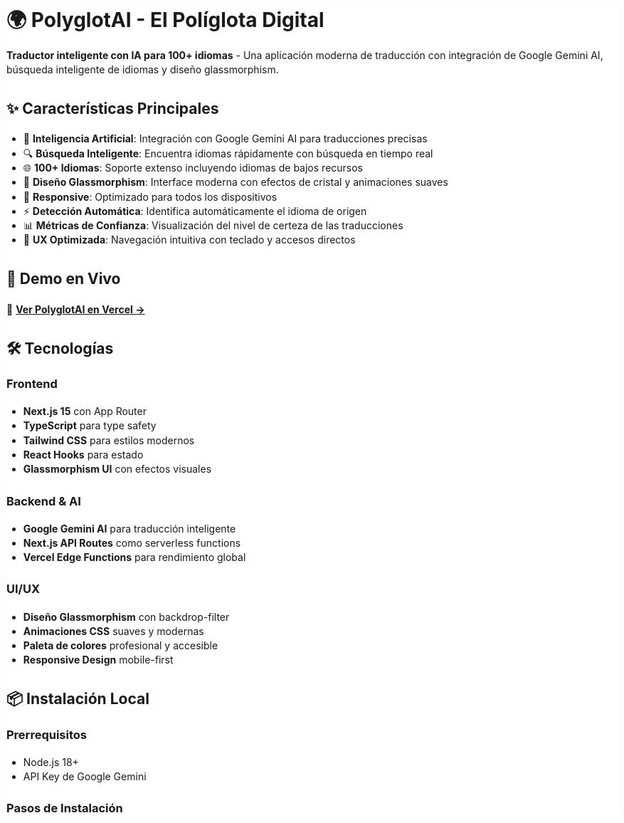 # 🌍 PolyglotAI - El Políglota Digital

**Traductor inteligente con IA para 100+ idiomas** - Una aplicación moderna de traducción con integración de Google Gemini AI, búsqueda inteligente de idiomas y diseño glassmorphism.

## ✨ Características Principales

- 🤖 **Inteligencia Artificial**: Integración con Google Gemini AI para traducciones precisas
- 🔍 **Búsqueda Inteligente**: Encuentra idiomas rápidamente con búsqueda en tiempo real
- 🌐 **100+ Idiomas**: Soporte extenso incluyendo idiomas de bajos recursos
- 🎨 **Diseño Glassmorphism**: Interface moderna con efectos de cristal y animaciones suaves
- 📱 **Responsive**: Optimizado para todos los dispositivos
- ⚡ **Detección Automática**: Identifica automáticamente el idioma de origen
- 📊 **Métricas de Confianza**: Visualización del nivel de certeza de las traducciones
- 🎯 **UX Optimizada**: Navegación intuitiva con teclado y accesos directos

## 🚀 Demo en Vivo

🌟 **[Ver PolyglotAI en Vercel →](https://agente-241x7uwlu-eduardbars-projects.vercel.app)**

## 🛠️ Tecnologías

### Frontend
- **Next.js 15** con App Router
- **TypeScript** para type safety
- **Tailwind CSS** para estilos modernos
- **React Hooks** para estado
- **Glassmorphism UI** con efectos visuales

### Backend & AI
- **Google Gemini AI** para traducción inteligente
- **Next.js API Routes** como serverless functions
- **Vercel Edge Functions** para rendimiento global

### UI/UX
- **Diseño Glassmorphism** con backdrop-filter
- **Animaciones CSS** suaves y modernas
- **Paleta de colores** profesional y accesible
- **Responsive Design** mobile-first

## 📦 Instalación Local

### Prerrequisitos
- Node.js 18+
- API Key de Google Gemini

### Pasos de Instalación
